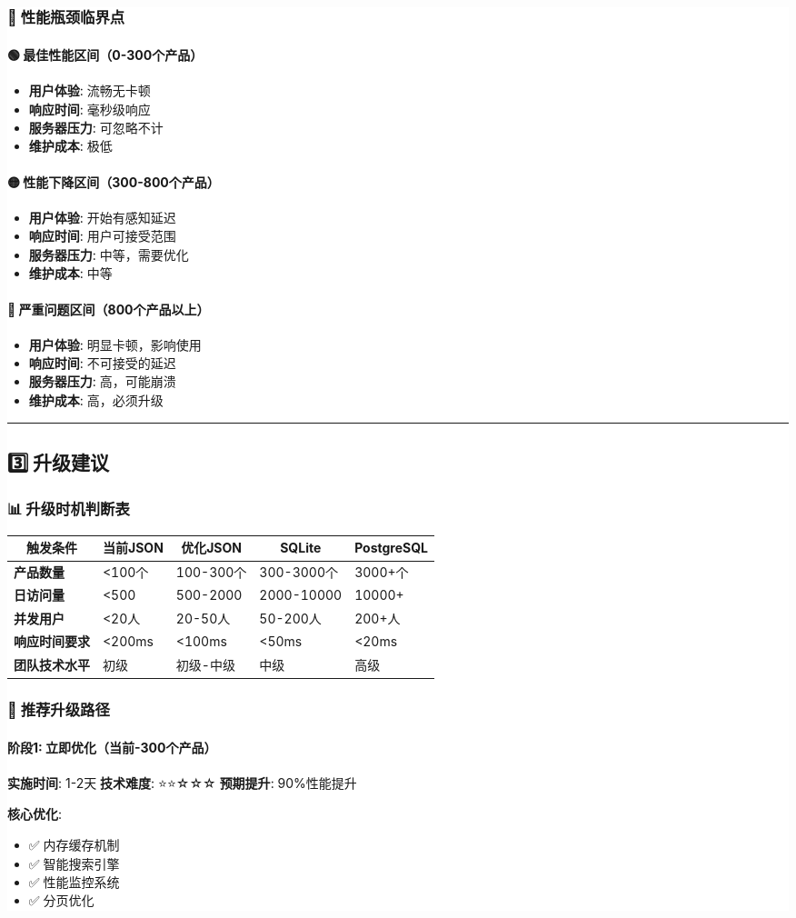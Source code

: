 ### 🚨 **性能瓶颈临界点**

#### 🟢 **最佳性能区间（0-300个产品）**

- **用户体验**: 流畅无卡顿
- **响应时间**: 毫秒级响应
- **服务器压力**: 可忽略不计
- **维护成本**: 极低

#### 🟡 **性能下降区间（300-800个产品）**

- **用户体验**: 开始有感知延迟
- **响应时间**: 用户可接受范围
- **服务器压力**: 中等，需要优化
- **维护成本**: 中等

#### 🔴 **严重问题区间（800个产品以上）**

- **用户体验**: 明显卡顿，影响使用
- **响应时间**: 不可接受的延迟
- **服务器压力**: 高，可能崩溃
- **维护成本**: 高，必须升级

---

## 3️⃣ 升级建议

### 📊 **升级时机判断表**

| 触发条件         | 当前JSON | 优化JSON  | SQLite     | PostgreSQL |
| ---------------- | -------- | --------- | ---------- | ---------- |
| **产品数量**     | <100个   | 100-300个 | 300-3000个 | 3000+个    |
| **日访问量**     | <500     | 500-2000  | 2000-10000 | 10000+     |
| **并发用户**     | <20人    | 20-50人   | 50-200人   | 200+人     |
| **响应时间要求** | <200ms   | <100ms    | <50ms      | <20ms      |
| **团队技术水平** | 初级     | 初级-中级 | 中级       | 高级       |

### 🎯 **推荐升级路径**

#### **阶段1: 立即优化（当前-300个产品）**

**实施时间**: 1-2天
**技术难度**: ⭐⭐☆☆☆
**预期提升**: 90%性能提升

**核心优化**:

- ✅ 内存缓存机制
- ✅ 智能搜索引擎
- ✅ 性能监控系统
- ✅ 分页优化
